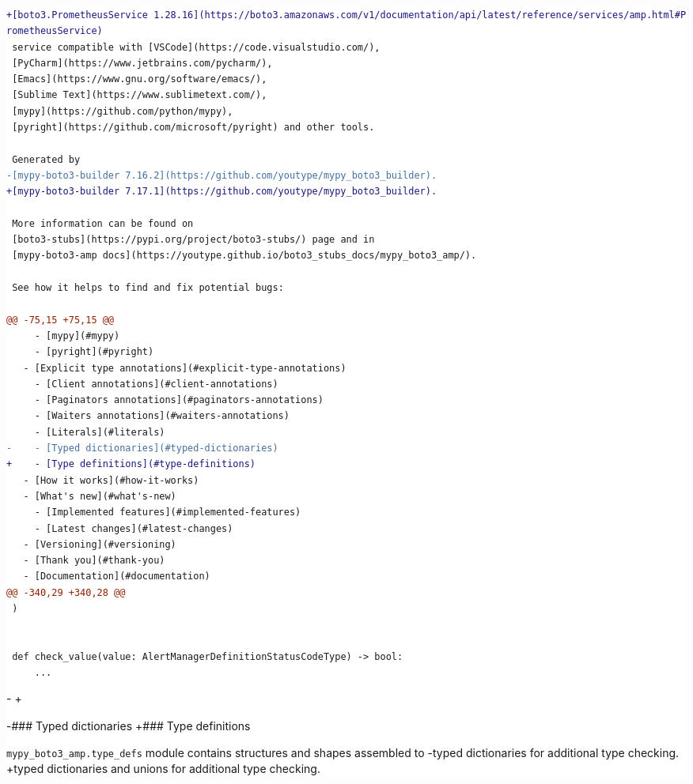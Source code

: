 ```diff
+[boto3.PrometheusService 1.28.16](https://boto3.amazonaws.com/v1/documentation/api/latest/reference/services/amp.html#PrometheusService)
 service compatible with [VSCode](https://code.visualstudio.com/),
 [PyCharm](https://www.jetbrains.com/pycharm/),
 [Emacs](https://www.gnu.org/software/emacs/),
 [Sublime Text](https://www.sublimetext.com/),
 [mypy](https://github.com/python/mypy),
 [pyright](https://github.com/microsoft/pyright) and other tools.
 
 Generated by
-[mypy-boto3-builder 7.16.2](https://github.com/youtype/mypy_boto3_builder).
+[mypy-boto3-builder 7.17.1](https://github.com/youtype/mypy_boto3_builder).
 
 More information can be found on
 [boto3-stubs](https://pypi.org/project/boto3-stubs/) page and in
 [mypy-boto3-amp docs](https://youtype.github.io/boto3_stubs_docs/mypy_boto3_amp/).
 
 See how it helps to find and fix potential bugs:
 
@@ -75,15 +75,15 @@
     - [mypy](#mypy)
     - [pyright](#pyright)
   - [Explicit type annotations](#explicit-type-annotations)
     - [Client annotations](#client-annotations)
     - [Paginators annotations](#paginators-annotations)
     - [Waiters annotations](#waiters-annotations)
     - [Literals](#literals)
-    - [Typed dictionaries](#typed-dictionaries)
+    - [Type definitions](#type-definitions)
   - [How it works](#how-it-works)
   - [What's new](#what's-new)
     - [Implemented features](#implemented-features)
     - [Latest changes](#latest-changes)
   - [Versioning](#versioning)
   - [Thank you](#thank-you)
   - [Documentation](#documentation)
@@ -340,29 +340,28 @@
 )
 
 
 def check_value(value: AlertManagerDefinitionStatusCodeType) -> bool:
     ...
 ```
 
-<a id="typed-dictionaries"></a>
+<a id="type-definitions"></a>
 
-### Typed dictionaries
+### Type definitions
 
 `mypy_boto3_amp.type_defs` module contains structures and shapes assembled to
-typed dictionaries for additional type checking.
+typed dictionaries and unions for additional type checking.
 